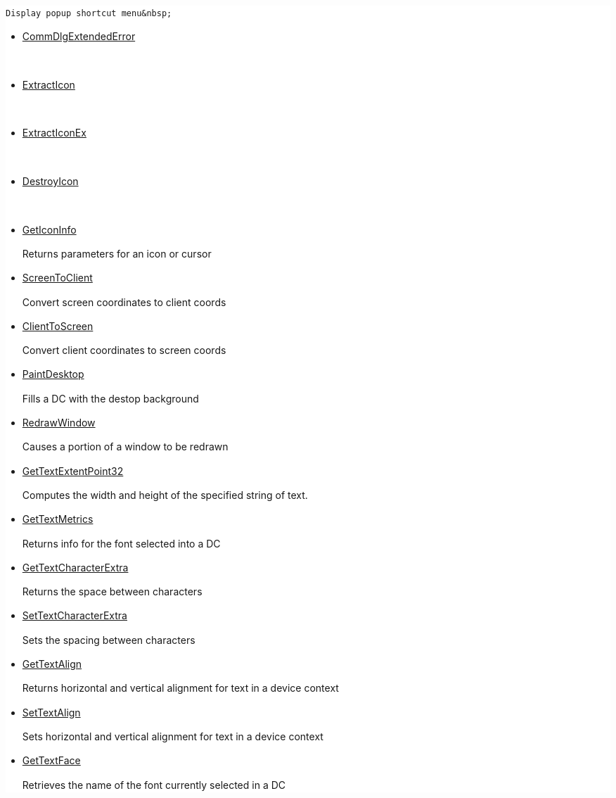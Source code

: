     Display popup shortcut menu&nbsp;

  - [CommDlgExtendedError](win32gui.md#win32guiCommDlgExtendedError)

    &nbsp;

  - [ExtractIcon](win32gui.md#win32guiExtractIcon)

    &nbsp;

  - [ExtractIconEx](win32gui.md#win32guiExtractIconEx)

    &nbsp;

  - [DestroyIcon](win32gui.md#win32guiDestroyIcon)

    &nbsp;

  - [GetIconInfo](win32gui.md#win32guiGetIconInfo)

    Returns parameters for an icon or cursor&nbsp;

  - [ScreenToClient](win32gui.md#win32guiScreenToClient)

    Convert screen coordinates to client coords&nbsp;

  - [ClientToScreen](win32gui.md#win32guiClientToScreen)

    Convert client coordinates to screen coords&nbsp;

  - [PaintDesktop](win32gui.md#win32guiPaintDesktop)

    Fills a DC with the destop background&nbsp;

  - [RedrawWindow](win32gui.md#win32guiRedrawWindow)

    Causes a portion of a window to be redrawn&nbsp;

  - [GetTextExtentPoint32](win32gui.md#win32guiGetTextExtentPoint32)

    Computes the width and height of the specified string of text.&nbsp;

  - [GetTextMetrics](win32gui.md#win32guiGetTextMetrics)

    Returns info for the font selected into a DC&nbsp;

  - [GetTextCharacterExtra](win32gui.md#win32guiGetTextCharacterExtra)

    Returns the space between characters&nbsp;

  - [SetTextCharacterExtra](win32gui.md#win32guiSetTextCharacterExtra)

    Sets the spacing between characters&nbsp;

  - [GetTextAlign](win32gui.md#win32guiGetTextAlign)

    Returns horizontal and vertical alignment for text in a device context&nbsp;

  - [SetTextAlign](win32gui.md#win32guiSetTextAlign)

    Sets horizontal and vertical alignment for text in a device context&nbsp;

  - [GetTextFace](win32gui.md#win32guiGetTextFace)

    Retrieves the name of the font currently selected in a DC&nbsp;
